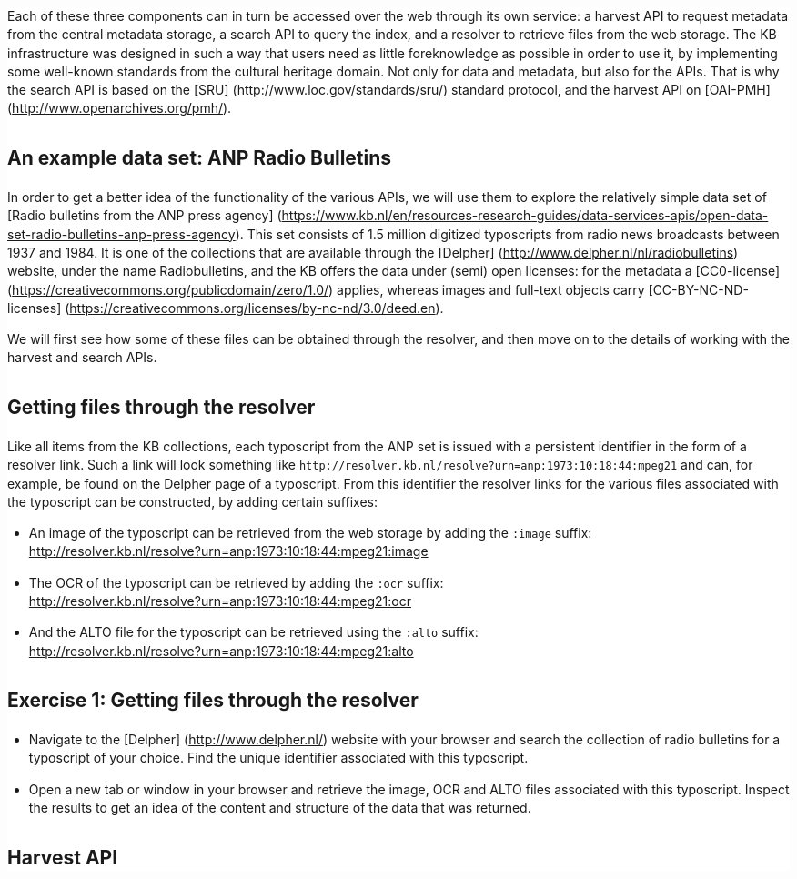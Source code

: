 Each of these three components can in turn be accessed over the web through its own service: a harvest API to request metadata from the central metadata storage, a search API to query the index, and a resolver to retrieve files from the web storage. The KB infrastructure was designed in such a way that users need as little foreknowledge as possible in order to use it, by implementing some well-known standards from the cultural heritage domain. Not only for data and metadata, but also for the APIs. That is why the search API is based on the [SRU] (http://www.loc.gov/standards/sru/) standard protocol, and the harvest API on [OAI-PMH] (http://www.openarchives.org/pmh/).

## An example data set: ANP Radio Bulletins

In order to get a better idea of the functionality of the various APIs, we will use them to explore the relatively simple data set of [Radio bulletins from the
ANP press agency] (https://www.kb.nl/en/resources-research-guides/data-services-apis/open-data-set-radio-bulletins-anp-press-agency). This set consists of 1.5 million digitized typoscripts from radio news broadcasts between 1937 and 1984. It is one of the collections that are available through the [Delpher] (http://www.delpher.nl/nl/radiobulletins) website, under the name Radiobulletins, and the KB offers the data under (semi) open licenses: for the metadata a [CC0-license] (https://creativecommons.org/publicdomain/zero/1.0/) applies, whereas images and full-text objects carry [CC-BY-NC-ND-licenses] (https://creativecommons.org/licenses/by-nc-nd/3.0/deed.en). 

We will first see how some of these files can be obtained through the resolver, and then move on to the details of working with the harvest and search APIs.

## Getting files through the resolver

Like all items from the KB collections, each typoscript from the ANP set is issued with a persistent identifier in the form of a resolver link. Such a link will look something like `http://resolver.kb.nl/resolve?urn=anp:1973:10:18:44:mpeg21` and can, for example, be found on the Delpher page of a typoscript. From this identifier the resolver links for the various files associated with the typoscript can be constructed, by adding
certain suffixes:

-   An image of the typoscript can be retrieved from the web storage by adding the `:image` suffix: <br><http://resolver.kb.nl/resolve?urn=anp:1973:10:18:44:mpeg21:image>

-   The OCR of the typoscript can be retrieved by adding the `:ocr` suffix: <br><http://resolver.kb.nl/resolve?urn=anp:1973:10:18:44:mpeg21:ocr>

-   And the ALTO file for the typoscript can be retrieved using the `:alto` suffix: <br><http://resolver.kb.nl/resolve?urn=anp:1973:10:18:44:mpeg21:alto>

## Exercise 1: Getting files through the resolver

-   Navigate to the [Delpher] (http://www.delpher.nl/) website with your browser and search the collection of radio bulletins for a typoscript of your choice. Find the unique identifier associated with this typoscript.

-   Open a new tab or window in your browser and retrieve the image, OCR and ALTO files associated with this typoscript. Inspect the results to get an idea of the content and structure of the data that was returned.

## Harvest API
